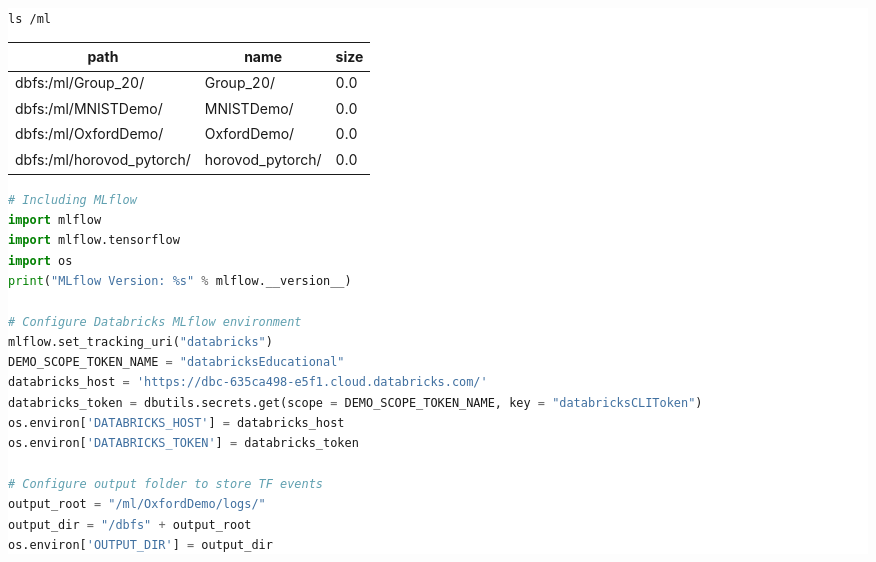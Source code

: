 </div>

<div class="cell code" execution_count="1" scrolled="false">

``` fs
ls /ml
```

<div class="output execute_result tabular_result" execution_count="1">

<table>
<thead>
<tr class="header">
<th>path</th>
<th>name</th>
<th>size</th>
</tr>
</thead>
<tbody>
<tr class="odd">
<td>dbfs:/ml/Group_20/</td>
<td>Group_20/</td>
<td>0.0</td>
</tr>
<tr class="even">
<td>dbfs:/ml/MNISTDemo/</td>
<td>MNISTDemo/</td>
<td>0.0</td>
</tr>
<tr class="odd">
<td>dbfs:/ml/OxfordDemo/</td>
<td>OxfordDemo/</td>
<td>0.0</td>
</tr>
<tr class="even">
<td>dbfs:/ml/horovod_pytorch/</td>
<td>horovod_pytorch/</td>
<td>0.0</td>
</tr>
</tbody>
</table>

</div>

</div>

<div class="cell code" execution_count="1" scrolled="false">

``` python
# Including MLflow
import mlflow
import mlflow.tensorflow
import os
print("MLflow Version: %s" % mlflow.__version__)

# Configure Databricks MLflow environment
mlflow.set_tracking_uri("databricks")
DEMO_SCOPE_TOKEN_NAME = "databricksEducational"
databricks_host = 'https://dbc-635ca498-e5f1.cloud.databricks.com/'
databricks_token = dbutils.secrets.get(scope = DEMO_SCOPE_TOKEN_NAME, key = "databricksCLIToken")
os.environ['DATABRICKS_HOST'] = databricks_host
os.environ['DATABRICKS_TOKEN'] = databricks_token

# Configure output folder to store TF events
output_root = "/ml/OxfordDemo/logs/"
output_dir = "/dbfs" + output_root
os.environ['OUTPUT_DIR'] = output_dir

```